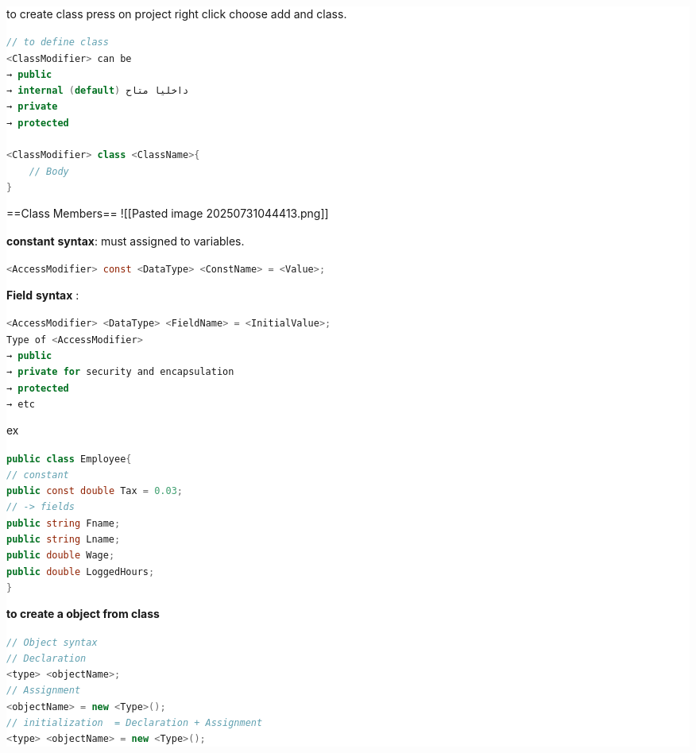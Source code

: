 
to create class press on project right click choose add and class.

```cs
// to define class
<ClassModifier> can be
→ public
→ internal (default) داخليا متاح
→ private
→ protected

<ClassModifier> class <ClassName>{
	// Body
}
```

==Class Members==
![[Pasted image 20250731044413.png]]

**constant** **syntax**: must assigned to variables.

```cs
<AccessModifier> const <DataType> <ConstName> = <Value>;
```
 

**Field** **syntax** : 
```cs
<AccessModifier> <DataType> <FieldName> = <InitialValue>;
Type of <AccessModifier>
→ public 
→ private for security and encapsulation
→ protected
→ etc
```

ex 
```cs
public class Employee{
// constant
public const double Tax = 0.03;
// -> fields
public string Fname;
public string Lname;
public double Wage;
public double LoggedHours;
}
```

**to create a object from class**
```cs
// Object syntax
// Declaration 
<type> <objectName>;
// Assignment  
<objectName> = new <Type>();
// initialization  = Declaration + Assignment
<type> <objectName> = new <Type>();
```
